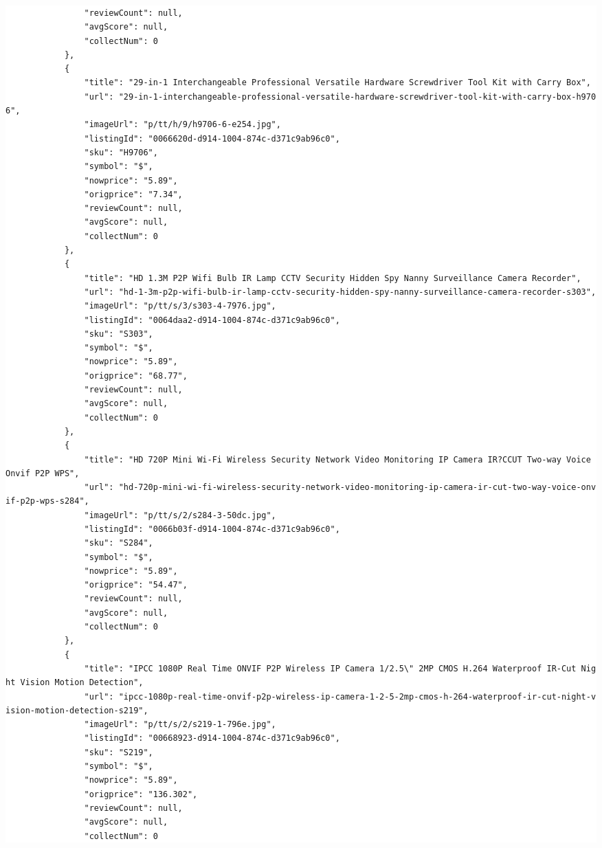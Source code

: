```
                "reviewCount": null,
                "avgScore": null,
                "collectNum": 0
            },
            {
                "title": "29-in-1 Interchangeable Professional Versatile Hardware Screwdriver Tool Kit with Carry Box",
                "url": "29-in-1-interchangeable-professional-versatile-hardware-screwdriver-tool-kit-with-carry-box-h9706",
                "imageUrl": "p/tt/h/9/h9706-6-e254.jpg",
                "listingId": "0066620d-d914-1004-874c-d371c9ab96c0",
                "sku": "H9706",
                "symbol": "$",
                "nowprice": "5.89",
                "origprice": "7.34",
                "reviewCount": null,
                "avgScore": null,
                "collectNum": 0
            },
            {
                "title": "HD 1.3M P2P Wifi Bulb IR Lamp CCTV Security Hidden Spy Nanny Surveillance Camera Recorder",
                "url": "hd-1-3m-p2p-wifi-bulb-ir-lamp-cctv-security-hidden-spy-nanny-surveillance-camera-recorder-s303",
                "imageUrl": "p/tt/s/3/s303-4-7976.jpg",
                "listingId": "0064daa2-d914-1004-874c-d371c9ab96c0",
                "sku": "S303",
                "symbol": "$",
                "nowprice": "5.89",
                "origprice": "68.77",
                "reviewCount": null,
                "avgScore": null,
                "collectNum": 0
            },
            {
                "title": "HD 720P Mini Wi-Fi Wireless Security Network Video Monitoring IP Camera IR?CCUT Two-way Voice Onvif P2P WPS",
                "url": "hd-720p-mini-wi-fi-wireless-security-network-video-monitoring-ip-camera-ir-cut-two-way-voice-onvif-p2p-wps-s284",
                "imageUrl": "p/tt/s/2/s284-3-50dc.jpg",
                "listingId": "0066b03f-d914-1004-874c-d371c9ab96c0",
                "sku": "S284",
                "symbol": "$",
                "nowprice": "5.89",
                "origprice": "54.47",
                "reviewCount": null,
                "avgScore": null,
                "collectNum": 0
            },
            {
                "title": "IPCC 1080P Real Time ONVIF P2P Wireless IP Camera 1/2.5\" 2MP CMOS H.264 Waterproof IR-Cut Night Vision Motion Detection",
                "url": "ipcc-1080p-real-time-onvif-p2p-wireless-ip-camera-1-2-5-2mp-cmos-h-264-waterproof-ir-cut-night-vision-motion-detection-s219",
                "imageUrl": "p/tt/s/2/s219-1-796e.jpg",
                "listingId": "00668923-d914-1004-874c-d371c9ab96c0",
                "sku": "S219",
                "symbol": "$",
                "nowprice": "5.89",
                "origprice": "136.302",
                "reviewCount": null,
                "avgScore": null,
                "collectNum": 0
```